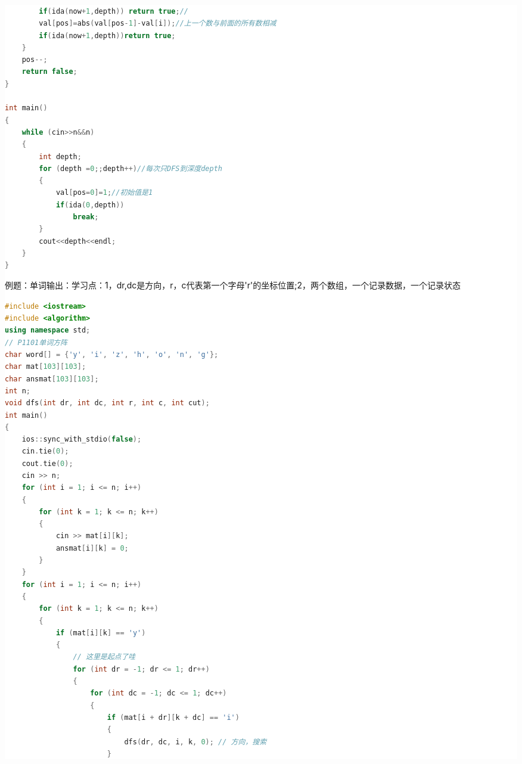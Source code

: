 ```c++
        if(ida(now+1,depth)) return true;//
        val[pos]=abs(val[pos-1]-val[i]);//上一个数与前面的所有数相减
        if(ida(now+1,depth))return true;
    }
    pos--;
    return false;
}

int main()
{
    while (cin>>n&&n)
    {
        int depth;
        for (depth =0;;depth++)//每次只DFS到深度depth
        {
            val[pos=0]=1;//初始值是1
            if(ida(0,depth))
                break;
        }
        cout<<depth<<endl;
    }
}
```
例题：单词输出：学习点：1，dr,dc是方向，r，c代表第一个字母'r'的坐标位置;2，两个数组，一个记录数据，一个记录状态
```C++
#include <iostream>
#include <algorithm>
using namespace std;
// P1101单词方阵
char word[] = {'y', 'i', 'z', 'h', 'o', 'n', 'g'};
char mat[103][103];
char ansmat[103][103];
int n;
void dfs(int dr, int dc, int r, int c, int cut);
int main()
{
    ios::sync_with_stdio(false);
    cin.tie(0);
    cout.tie(0);
    cin >> n;
    for (int i = 1; i <= n; i++)
    {
        for (int k = 1; k <= n; k++)
        {
            cin >> mat[i][k];
            ansmat[i][k] = 0;
        }
    }
    for (int i = 1; i <= n; i++)
    {
        for (int k = 1; k <= n; k++)
        {
            if (mat[i][k] == 'y')
            {
                // 这里是起点了哇
                for (int dr = -1; dr <= 1; dr++)
                {
                    for (int dc = -1; dc <= 1; dc++)
                    {
                        if (mat[i + dr][k + dc] == 'i')
                        {
                            dfs(dr, dc, i, k, 0); // 方向，搜索
                        }
```